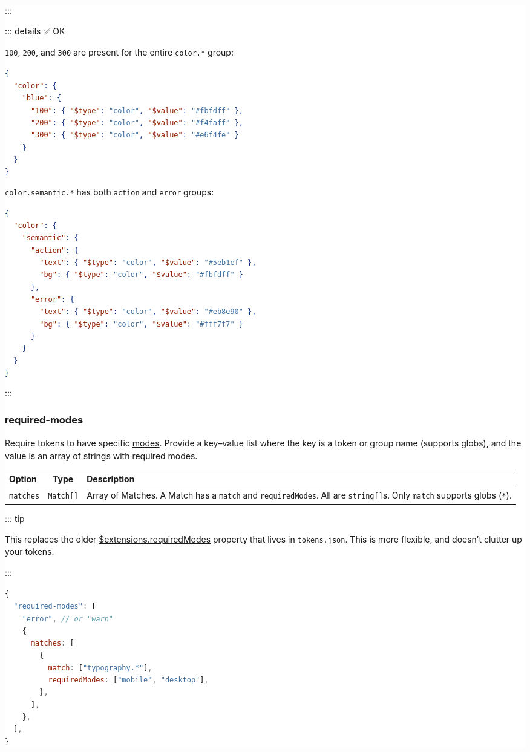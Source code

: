 :::

::: details ✅ OK

`100`, `200`, and `300` are present for the entire `color.*` group:

```json
{
  "color": {
    "blue": {
      "100": { "$type": "color", "$value": "#fbfdff" },
      "200": { "$type": "color", "$value": "#f4faff" },
      "300": { "$type": "color", "$value": "#e6f4fe" }
    }
  }
}
```

`color.semantic.*` has both `action` and `error` groups:

```json
{
  "color": {
    "semantic": {
      "action": {
        "text": { "$type": "color", "$value": "#5eb1ef" },
        "bg": { "$type": "color", "$value": "#fbfdff" }
      },
      "error": {
        "text": { "$type": "color", "$value": "#eb8e90" },
        "bg": { "$type": "color", "$value": "#fff7f7" }
      }
    }
  }
}
```

:::

### required-modes

Require tokens to have specific [modes](/guides/modes). Provide a key–value list where the key is a token or group name (supports globs), and the value is an array of strings with required modes.

| Option    |   Type    | Description                                                                                                          |
| :-------- | :-------: | :------------------------------------------------------------------------------------------------------------------- |
| `matches` | `Match[]` | Array of Matches. A Match has a `match` and `requiredModes`. All are `string[]`s. Only `match` supports globs (`*`). |

::: tip

This replaces the older [$extensions.requiredModes](/guides/modes#validation) property that lives in `tokens.json`. This is more flexible, and doesn’t clutter up your tokens.

:::

```js
{
  "required-modes": [
    "error", // or "warn"
    {
      matches: [
        {
          match: ["typography.*"],
          requiredModes: ["mobile", "desktop"],
        },
      ],
    },
  ],
}
```